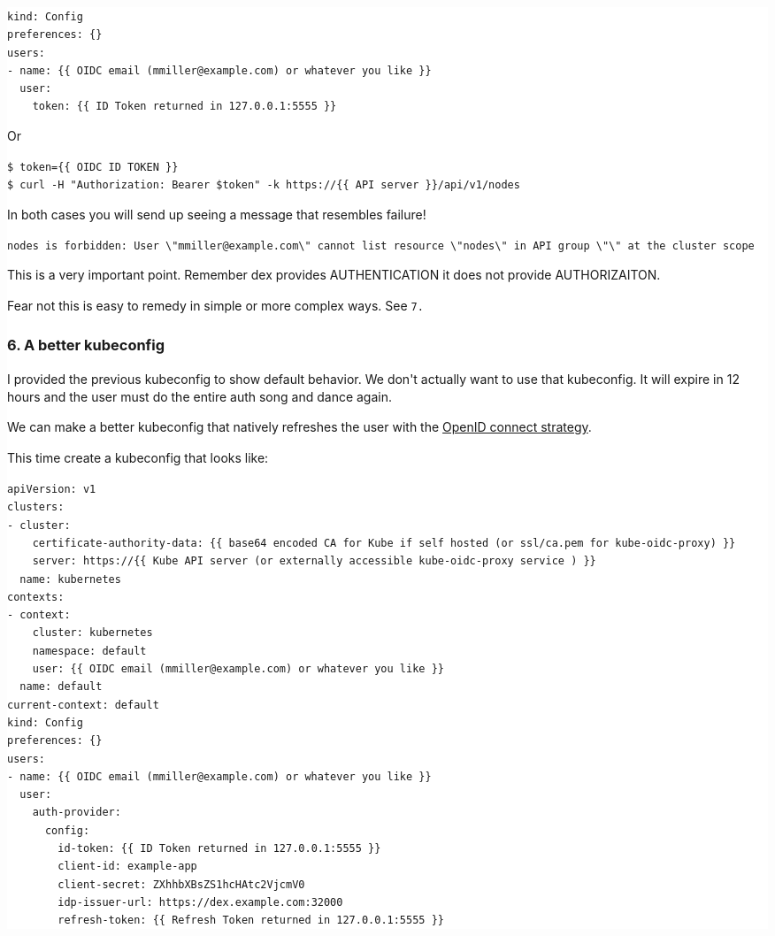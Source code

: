 ```
kind: Config
preferences: {}
users:
- name: {{ OIDC email (mmiller@example.com) or whatever you like }}
  user:
    token: {{ ID Token returned in 127.0.0.1:5555 }}
```

Or

```
$ token={{ OIDC ID TOKEN }}
$ curl -H "Authorization: Bearer $token" -k https://{{ API server }}/api/v1/nodes
```

In both cases you will send up seeing a message that resembles failure!

```
nodes is forbidden: User \"mmiller@example.com\" cannot list resource \"nodes\" in API group \"\" at the cluster scope
```

This is a very important point. Remember dex provides AUTHENTICATION it does not provide AUTHORIZAITON. 

Fear not this is easy to remedy in simple or more complex ways. See `7.`


### 6. A better kubeconfig

I provided the previous kubeconfig to show default behavior. We don't actually want to use that kubeconfig.
It will expire in 12 hours and the user must do the entire auth song and dance again.

We can make a better kubeconfig that natively refreshes the user with the [OpenID connect strategy](https://kubernetes.io/docs/reference/access-authn-authz/authentication/#openid-connect-tokens).

This time create a kubeconfig that looks like:

```
apiVersion: v1
clusters:
- cluster:
    certificate-authority-data: {{ base64 encoded CA for Kube if self hosted (or ssl/ca.pem for kube-oidc-proxy) }}
    server: https://{{ Kube API server (or externally accessible kube-oidc-proxy service ) }}
  name: kubernetes
contexts:
- context:
    cluster: kubernetes
    namespace: default
    user: {{ OIDC email (mmiller@example.com) or whatever you like }}
  name: default
current-context: default
kind: Config
preferences: {}
users:
- name: {{ OIDC email (mmiller@example.com) or whatever you like }}
  user:
    auth-provider:
      config:
        id-token: {{ ID Token returned in 127.0.0.1:5555 }}
        client-id: example-app
        client-secret: ZXhhbXBsZS1hcHAtc2VjcmV0
        idp-issuer-url: https://dex.example.com:32000
        refresh-token: {{ Refresh Token returned in 127.0.0.1:5555 }}
```
